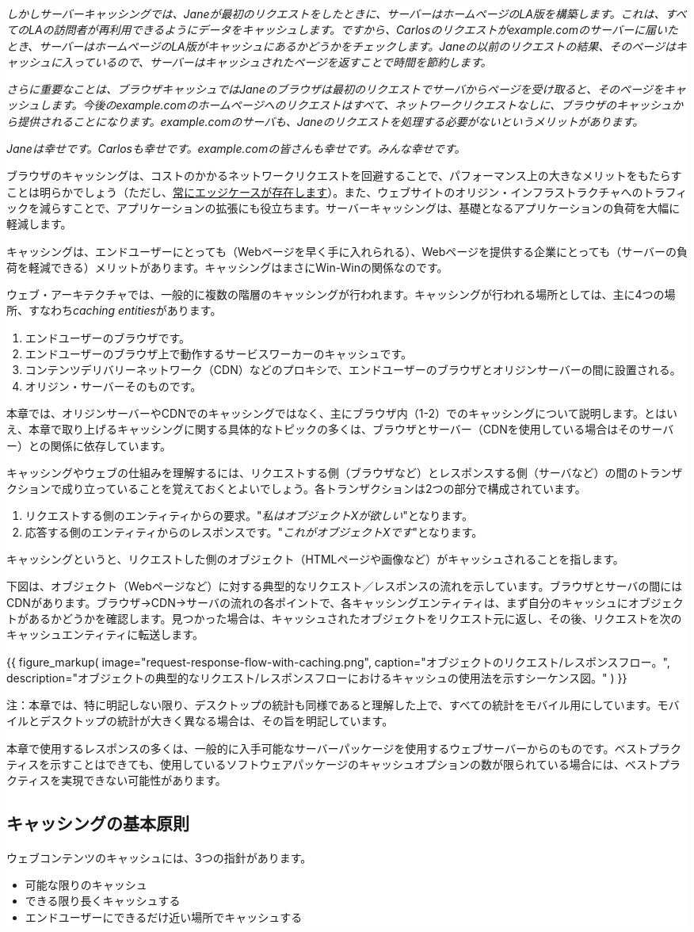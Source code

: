   *しかしサーバーキャッシングでは、Janeが最初のリクエストをしたときに、サーバーはホームページのLA版を構築します。これは、すべてのLAの訪問者が再利用できるようにデータをキャッシュします。ですから、Carlosのリクエストがexample.comのサーバーに届いたとき、サーバーはホームページのLA版がキャッシュにあるかどうかをチェックします。Janeの以前のリクエストの結果、そのページはキャッシュに入っているので、サーバーはキャッシュされたページを返すことで時間を節約します。*

  *さらに重要なことは、ブラウザキャッシュではJaneのブラウザは最初のリクエストでサーバからページを受け取ると、そのページをキャッシュします。今後のexample.comのホームページへのリクエストはすべて、ネットワークリクエストなしに、ブラウザのキャッシュから提供されることになります。example.comのサーバも、Janeのリクエストを処理する必要がないというメリットがあります。*

  *Janeは幸せです。Carlosも幸せです。example.comの皆さんも幸せです。みんな幸せです。*

ブラウザのキャッシングは、コストのかかるネットワークリクエストを回避することで、パフォーマンス上の大きなメリットをもたらすことは明らかでしょう（ただし、<a hreflang="en" href="https://simonhearne.com/2020/network-faster-than-cache/">常にエッジケースが存在します</a>）。また、ウェブサイトのオリジン・インフラストラクチャへのトラフィックを減らすことで、アプリケーションの拡張にも役立ちます。サーバーキャッシングは、基礎となるアプリケーションの負荷を大幅に軽減します。

キャッシングは、エンドユーザーにとっても（Webページを早く手に入れられる）、Webページを提供する企業にとっても（サーバーの負荷を軽減できる）メリットがあります。キャッシングはまさにWin-Winの関係なのです。

ウェブ・アーキテクチャでは、一般的に複数の階層のキャッシングが行われます。キャッシングが行われる場所としては、主に4つの場所、すなわち*caching entities*があります。

1. エンドユーザーのブラウザです。
1. エンドユーザーのブラウザ上で動作するサービスワーカーのキャッシュです。
1. コンテンツデリバリーネットワーク（CDN）などのプロキシで、エンドユーザーのブラウザとオリジンサーバーの間に設置される。
1. オリジン・サーバーそのものです。

本章では、オリジンサーバーやCDNでのキャッシングではなく、主にブラウザ内（1-2）でのキャッシングについて説明します。とはいえ、本章で取り上げるキャッシングに関する具体的なトピックの多くは、ブラウザとサーバー（CDNを使用している場合はそのサーバー）との関係に依存しています。

キャッシングやウェブの仕組みを理解するには、リクエストする側（ブラウザなど）とレスポンスする側（サーバなど）の間のトランザクションで成り立っていることを覚えておくとよいでしょう。各トランザクションは2つの部分で構成されています。

1. リクエストする側のエンティティからの要求。"*私はオブジェクトXが欲しい*"となります。
2. 応答する側のエンティティからのレスポンスです。"*これがオブジェクトXです*"となります。

キャッシングというと、リクエストした側のオブジェクト（HTMLページや画像など）がキャッシュされることを指します。

下図は、オブジェクト（Webページなど）に対する典型的なリクエスト／レスポンスの流れを示しています。ブラウザとサーバの間にはCDNがあります。ブラウザ→CDN→サーバの流れの各ポイントで、各キャッシングエンティティは、まず自分のキャッシュにオブジェクトがあるかどうかを確認します。見つかった場合は、キャッシュされたオブジェクトをリクエスト元に返し、その後、リクエストを次のキャッシュエンティティに転送します。

{{ figure_markup(
  image="request-response-flow-with-caching.png",
  caption="オブジェクトのリクエスト/レスポンスフロー。",
  description="オブジェクトの典型的なリクエスト/レスポンスフローにおけるキャッシュの使用法を示すシーケンス図。"
  )
}}

<p class="note">注：本章では、特に明記しない限り、デスクトップの統計も同様であると理解した上で、すべての統計をモバイル用にしています。モバイルとデスクトップの統計が大きく異なる場合は、その旨を明記しています。

本章で使用するレスポンスの多くは、一般的に入手可能なサーバーパッケージを使用するウェブサーバーからのものです。ベストプラクティスを示すことはできても、使用しているソフトウェアパッケージのキャッシュオプションの数が限られている場合には、ベストプラクティスを実現できない可能性があります。</p>

## キャッシングの基本原則

ウェブコンテンツのキャッシュには、3つの指針があります。

* 可能な限りのキャッシュ
* できる限り長くキャッシュする
* エンドユーザーにできるだけ近い場所でキャッシュする
